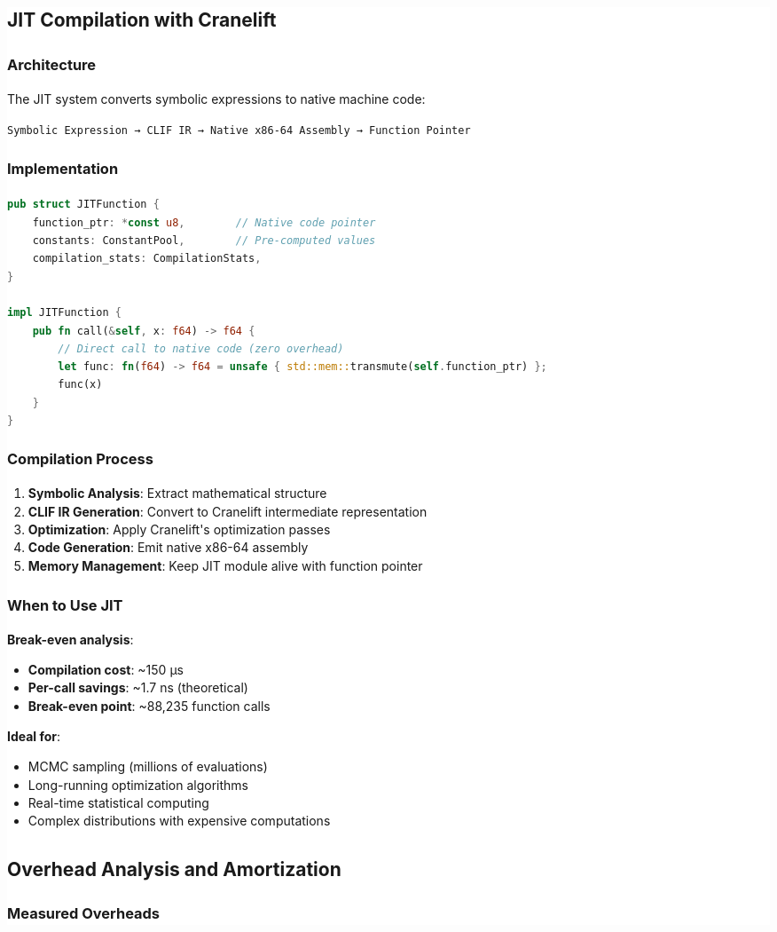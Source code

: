 ## JIT Compilation with Cranelift

### Architecture

The JIT system converts symbolic expressions to native machine code:

```
Symbolic Expression → CLIF IR → Native x86-64 Assembly → Function Pointer
```

### Implementation

```rust
pub struct JITFunction {
    function_ptr: *const u8,        // Native code pointer
    constants: ConstantPool,        // Pre-computed values
    compilation_stats: CompilationStats,
}

impl JITFunction {
    pub fn call(&self, x: f64) -> f64 {
        // Direct call to native code (zero overhead)
        let func: fn(f64) -> f64 = unsafe { std::mem::transmute(self.function_ptr) };
        func(x)
    }
}
```

### Compilation Process

1. **Symbolic Analysis**: Extract mathematical structure
2. **CLIF IR Generation**: Convert to Cranelift intermediate representation
3. **Optimization**: Apply Cranelift's optimization passes
4. **Code Generation**: Emit native x86-64 assembly
5. **Memory Management**: Keep JIT module alive with function pointer

### When to Use JIT

**Break-even analysis**:
- **Compilation cost**: ~150 μs
- **Per-call savings**: ~1.7 ns (theoretical)
- **Break-even point**: ~88,235 function calls

**Ideal for**:
- MCMC sampling (millions of evaluations)
- Long-running optimization algorithms
- Real-time statistical computing
- Complex distributions with expensive computations

## Overhead Analysis and Amortization

### Measured Overheads
